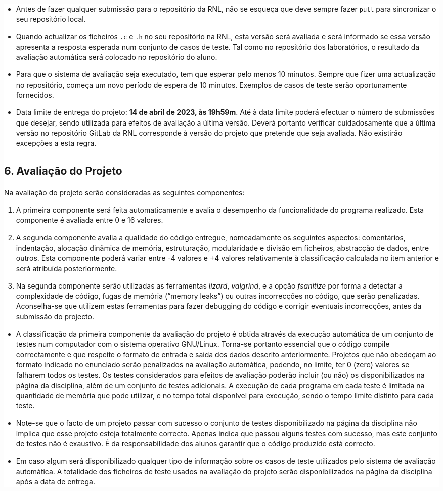 - Antes de fazer qualquer submissão para o repositório da RNL, não se esqueça que deve sempre fazer `pull` para sincronizar o seu repositório local.

- Quando actualizar os ficheiros `.c` e `.h` no seu repositório na RNL, esta versão será avaliada e será informado se essa versão apresenta a resposta esperada num conjunto de casos de teste. Tal como no repositório dos laboratórios, o resultado da avaliação automática será colocado no repositório do aluno.

- Para que o sistema de avaliação seja executado, tem que esperar pelo menos 10 minutos. Sempre que fizer uma actualização no repositório, começa um novo período de espera de 10 minutos. Exemplos de casos de teste serão oportunamente fornecidos.

- Data limite de entrega do projeto: __14 de abril de 2023, às 19h59m__. Até à data limite poderá efectuar o número de submissões que desejar, sendo utilizada para efeitos de avaliação a última versão. Deverá portanto verificar cuidadosamente que a última versão no repositório GitLab da RNL corresponde à versão do projeto que pretende que seja avaliada. Não existirão excepções a esta regra.

## 6. Avaliação do Projeto

Na avaliação do projeto serão consideradas as seguintes componentes:

1. A primeira componente será feita automaticamente e avalia o desempenho da funcionalidade do programa realizado. Esta componente é avaliada entre 0 e 16 valores.

2. A segunda componente avalia a qualidade do código entregue, nomeadamente os seguintes aspectos: comentários, indentação, alocação dinâmica de memória, estruturação, modularidade e divisão em ficheiros, abstracção de dados, entre outros.
Esta componente poderá variar entre -4 valores e +4 valores relativamente à classificação calculada no item anterior e será atribuída posteriormente. 

3. Na segunda componente serão utilizadas as ferramentas _lizard_, _valgrind_, e a opção _fsanitize_ por forma a detectar a complexidade de código, fugas de memória (“memory leaks”) ou outras incorrecções no código, que serão penalizadas.
Aconselha-se que utilizem estas ferramentas para fazer debugging do código e corrigir eventuais incorrecções, antes da submissão do projecto. 

- A classificação da primeira componente da avaliação do projeto é obtida através da execução automática de um conjunto de testes num computador com o sistema operativo GNU/Linux. Torna-se portanto essencial que o código compile correctamente e que respeite o formato de entrada e saída dos dados descrito anteriormente. Projetos que não obedeçam ao formato indicado no enunciado serão penalizados na avaliação automática, podendo, no limite, ter 0 (zero) valores se falharem todos os testes. Os testes considerados para efeitos de avaliação poderão incluir (ou não) os disponibilizados na página da disciplina, além de um conjunto de testes adicionais. A execução de cada programa em cada teste é limitada na quantidade de memória que pode utilizar, e no tempo total disponível para execução, sendo o tempo limite distinto para cada teste.

- Note-se que o facto de um projeto passar com sucesso o conjunto de testes disponibilizado na página da disciplina não implica que esse projeto esteja totalmente correcto. Apenas indica que passou alguns testes com sucesso, mas este conjunto de testes não é exaustivo. É da responsabilidade dos alunos garantir que o código produzido está correcto.

- Em caso algum será disponibilizado qualquer tipo de informação sobre os casos de teste utilizados pelo sistema de avaliação automática. A totalidade dos ficheiros de teste usados na avaliação do projeto serão disponibilizados na página da disciplina após a data de entrega.
